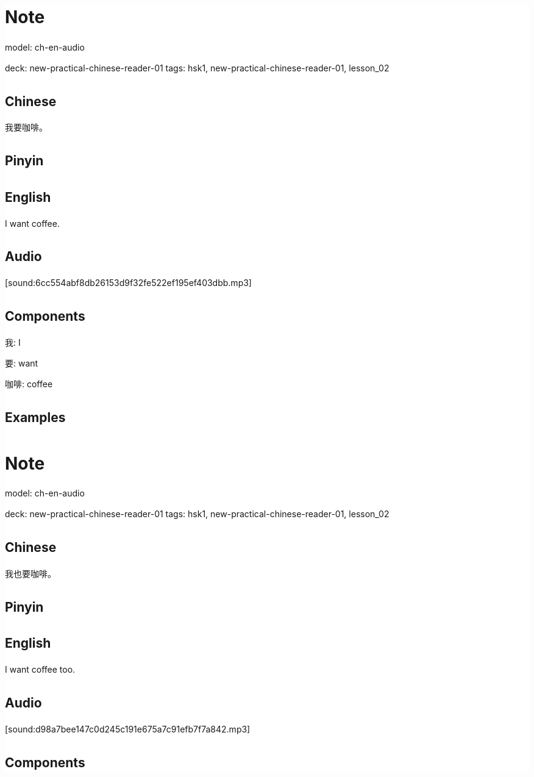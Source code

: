 



# Note

model: ch-en-audio

deck: new-practical-chinese-reader-01
tags: hsk1, new-practical-chinese-reader-01, lesson_02

## Chinese
我要咖啡。
## Pinyin
## English
I want coffee.
## Audio
[sound:6cc554abf8db26153d9f32fe522ef195ef403dbb.mp3]
## Components

我: I

要: want

咖啡: coffee

## Examples




# Note

model: ch-en-audio

deck: new-practical-chinese-reader-01
tags: hsk1, new-practical-chinese-reader-01, lesson_02

## Chinese
我也要咖啡。
## Pinyin
## English
I want coffee too.
## Audio
[sound:d98a7bee147c0d245c191e675a7c91efb7f7a842.mp3]
## Components
